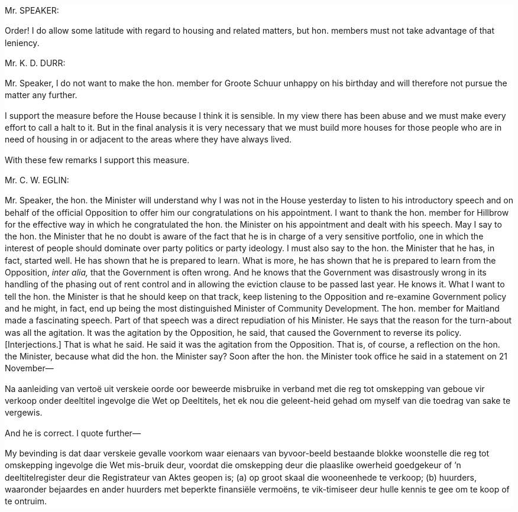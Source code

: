 <from>Mr. <person refersTo="hansard_za">SPEAKER</person>:</from>

<p>Order! I do allow some latitude with regard to housing and related matters, but hon. members must not take advantage of that leniency.</p>

</speech>

<speech by="#durr">

<from>Mr. <person refersTo="hansard_za">K. D. DURR</person>:</from>

<p>Mr. Speaker, I do not want to make the hon. member for Groote Schuur unhappy on his birthday and will therefore not pursue the matter any further.</p>

<p>I support the measure before the House because I think it is sensible. In my view there has been abuse and we must make every effort to call a halt to it. But in the final analysis it is very necessary that we must build more houses for those people who are in need of housing in or adjacent to the areas where they have always lived.</p>

<p>With these few remarks I support this measure.</p>

</speech>

<speech by="#eglin">

<from><span class="col_663-664" refersTo="page_0344"/>Mr. <person refersTo="hansard_za">C. W. EGLIN</person>:</from>

<p>Mr. Speaker, the hon. the Minister will understand why I was not in the House yesterday to listen to his introductory speech and on behalf of the official Opposition to offer him our congratulations on his appointment. I want to thank the hon. member for Hillbrow for the effective way in which he congratulated the hon. the Minister on his appointment and dealt with his speech. May I say to the hon. the Minister that he no doubt is aware of the fact that he is in charge of a very sensitive portfolio, one in which the interest of people should dominate over party politics or party ideology. I must also say to the hon. the Minister that he has, in fact, started well. He has shown that he is prepared to learn. What is more, he has shown that he is prepared to learn from the Opposition, <i>inter alia,</i> that the Government is often wrong. And he knows that the Government was disastrously wrong in its handling of the phasing out of rent control and in allowing the eviction clause to be passed last year. He knows it. What I want to tell the hon. the Minister is that he should keep on that track, keep listening to the Opposition and re-examine Government policy and he might, in fact, end up being the most distinguished Minister of Community Development. The hon. member for Maitland made a fascinating speech. Part of that speech was a direct repudiation of his Minister. He says that the reason for the turn-about was all the agitation. It was the agitation by the Opposition, he said, that caused the Government to reverse its policy. [Interjections.] That is what he said. He said it was the agitation from the Opposition. That is, of course, a reflection on the hon. the Minister, because what did the hon. the Minister say? Soon after the hon. the Minister took office he said in a statement on 21 November&#x2014;</p>

<block name="quote">Na aanleiding van vertoë uit verskeie oorde oor beweerde misbruike in verband met die reg tot omskepping van geboue vir verkoop onder deeltitel ingevolge die Wet op Deeltitels, het ek nou die geleent-heid gehad om myself van die toedrag van sake te vergewis.</block>

<p>And he is correct. I quote further&#x2014;</p>

<block name="quote">My bevinding is dat daar verskeie gevalle voorkom waar eienaars van byvoor-beeld bestaande blokke woonstelle die reg tot omskepping ingevolge die Wet mis-bruik deur, voordat die omskepping deur die plaaslike owerheid goedgekeur of &#x2019;n deeltitelregister deur die Registrateur van Aktes geopen is; (a) op groot skaal die wooneenhede te verkoop; (b) huurders, waaronder bejaardes en ander huurders met beperkte finansiële vermoëns, te vik-timiseer deur hulle kennis te gee om te koop of te ontruim.</block>
